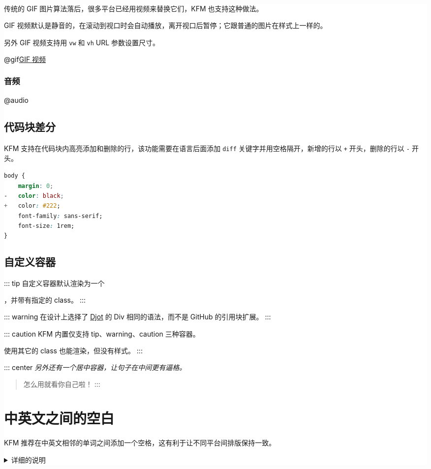 传统的 GIF 图片算法落后，很多平台已经用视频来替换它们，KFM 也支持这种做法。

GIF 视频默认是静音的，在滚动到视口时会自动播放，离开视口后暂停；它跟普通的图片在样式上一样的。

另外 GIF 视频支持用 `vw` 和 `vh` URL 参数设置尺寸。

@gif[GIF 视频](gif-video.mp4?vw=420&vh=420)

### 音频

@audio[](audio.mp3)

## 代码块差分

KFM 支持在代码块内高亮添加和删除的行，该功能需要在语言后面添加 `diff` 关键字并用空格隔开，新增的行以 `+` 开头，删除的行以 `-` 开头。

```css diff
body {
	margin: 0;
-	color: black;
+   color: #222;
	font-family: sans-serif;
	font-size: 1rem;
}
```

## 自定义容器

::: tip
自定义容器默认渲染为一个 <div>，并带有指定的 class。
:::

::: warning
在设计上选择了 [Djot](https://github.com/jgm/djot) 的 Div 相同的语法，而不是 GitHub 的引用块扩展。
:::

::: caution
KFM 内置仅支持 tip、warning、caution 三种容器。

使用其它的 class 也能渲染，但没有样式。
:::

::: center
_另外还有一个居中容器，让句子在中间更有逼格。_

> 怎么用就看你自己啦！
:::

# 中英文之间的空白

KFM 推荐在中英文相邻的单词之间添加一个空格，这有利于让不同平台间排版保持一致。

<details><summary>
详细的说明
</summary></details>
